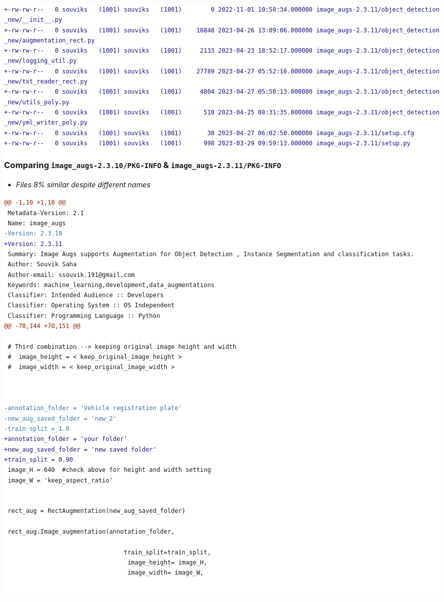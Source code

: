 ```diff
+-rw-rw-r--   0 souviks   (1001) souviks   (1001)        0 2022-11-01 10:58:34.000000 image_augs-2.3.11/object_detection_new/__init__.py
+-rw-rw-r--   0 souviks   (1001) souviks   (1001)    18848 2023-04-26 13:09:06.000000 image_augs-2.3.11/object_detection_new/augmentation_rect.py
+-rw-rw-r--   0 souviks   (1001) souviks   (1001)     2133 2023-04-23 18:52:17.000000 image_augs-2.3.11/object_detection_new/logging_util.py
+-rw-rw-r--   0 souviks   (1001) souviks   (1001)    27789 2023-04-27 05:52:16.000000 image_augs-2.3.11/object_detection_new/txt_reader_rect.py
+-rw-rw-r--   0 souviks   (1001) souviks   (1001)     4804 2023-04-27 05:50:13.000000 image_augs-2.3.11/object_detection_new/utils_poly.py
+-rw-rw-r--   0 souviks   (1001) souviks   (1001)      510 2023-04-25 08:31:35.000000 image_augs-2.3.11/object_detection_new/yml_writer_poly.py
+-rw-rw-r--   0 souviks   (1001) souviks   (1001)       38 2023-04-27 06:02:50.000000 image_augs-2.3.11/setup.cfg
+-rw-rw-r--   0 souviks   (1001) souviks   (1001)      998 2023-03-29 09:59:13.000000 image_augs-2.3.11/setup.py
```

### Comparing `image_augs-2.3.10/PKG-INFO` & `image_augs-2.3.11/PKG-INFO`

 * *Files 8% similar despite different names*

```diff
@@ -1,10 +1,10 @@
 Metadata-Version: 2.1
 Name: image_augs
-Version: 2.3.10
+Version: 2.3.11
 Summary: Image Augs supports Augmentation for Object Detection , Instance Segmentation and classification tasks.
 Author: Souvik Saha
 Author-email: ssouvik.191@gmail.com
 Keywords: machine_learning,development,data_augmentations
 Classifier: Intended Audience :: Developers
 Classifier: Operating System :: OS Independent
 Classifier: Programming Language :: Python
@@ -70,144 +70,151 @@
 
 # Third combination --> keeping original image height and width
 #  image_height = < keep_original_image_height >
 #  image_width = < keep_original_image_width >
 
 
 
-annotation_folder = 'Vehicle registration plate'
-new_aug_saved_folder = 'new_2'
-train_split = 1.0
+annotation_folder = 'your folder'
+new_aug_saved_folder = 'new saved folder'
+train_split = 0.90
 image_H = 640  #check above for height and width setting
 image_W = 'keep_aspect_ratio'
 
 
 rect_aug = RectAugmentation(new_aug_saved_folder)
 
 rect_aug.Image_augmentation(annotation_folder,
                                  
                                 train_split=train_split,
                                  image_height= image_H,
                                  image_width= image_W,
 
 
```